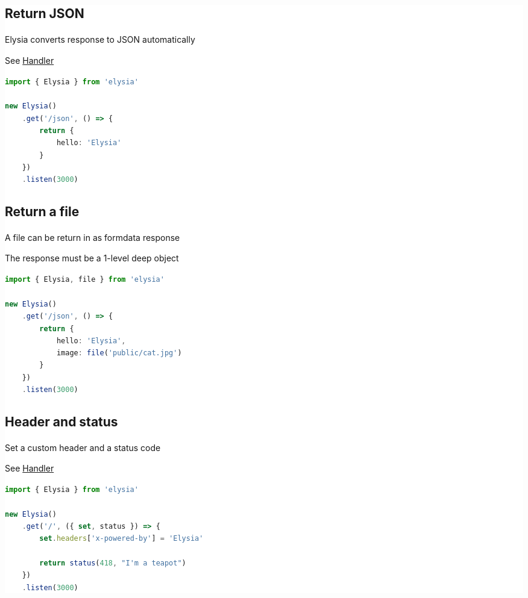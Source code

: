 ## Return JSON

Elysia converts response to JSON automatically

See [Handler](/essential/handler.html)

```typescript
import { Elysia } from 'elysia'

new Elysia()
    .get('/json', () => {
        return {
            hello: 'Elysia'
        }
    })
    .listen(3000)
```

## Return a file

A file can be return in as formdata response

The response must be a 1-level deep object

```typescript
import { Elysia, file } from 'elysia'

new Elysia()
    .get('/json', () => {
        return {
            hello: 'Elysia',
            image: file('public/cat.jpg')
        }
    })
    .listen(3000)
```

## Header and status

Set a custom header and a status code

See [Handler](/essential/handler.html)

```typescript
import { Elysia } from 'elysia'

new Elysia()
    .get('/', ({ set, status }) => {
        set.headers['x-powered-by'] = 'Elysia'

        return status(418, "I'm a teapot")
    })
    .listen(3000)
```
